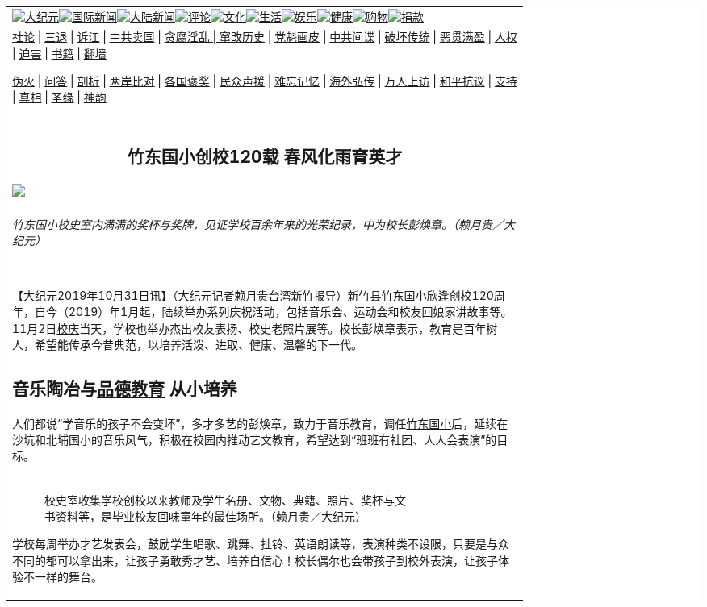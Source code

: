 <a name="1" id="1" target="_blank"></a><span id="1"></span>
<table border="0"><tr><td colspan="2" VALIGN=TOP><a href="https://github.com/pnejs292/djy/blob/master/gb/nsc413.md#1"><img src="https://raw.githubusercontent.com/pnejs292/www/master/t/djy/1.jpg" title="大纪元"></a><a href="https://github.com/pnejs292/djy/blob/master/gb/n24hr.md#1"><img src="https://raw.githubusercontent.com/pnejs292/www/master/t/djy/3.jpg" title="国际新闻"></a><a href="https://github.com/pnejs292/djy/blob/master/gb/nsc413.md#1"><img src="https://raw.githubusercontent.com/pnejs292/www/master/t/djy/4.jpg" title="大陆新闻"></a><a href="https://github.com/pnejs292/djy/blob/master/gb/news392.md#1"><img src="https://raw.githubusercontent.com/pnejs292/www/master/t/djy/5.jpg" title="评论"></a><a href="https://github.com/pnejs292/djy/blob/master/gb/news2007.md#1"><img src="https://raw.githubusercontent.com/pnejs292/www/master/t/djy/6.jpg" title="文化"></a><a href="https://github.com/pnejs292/djy/blob/master/gb/news2008.md#1"><img src="https://raw.githubusercontent.com/pnejs292/www/master/t/djy/7.jpg" title="生活"></a><a href="https://github.com/pnejs292/djy/blob/master/gb/ncyule.md#1"><img src="https://raw.githubusercontent.com/pnejs292/www/master/t/djy/8.jpg" title="娱乐"></a><a href="https://github.com/pnejs292/djy/blob/master/gb/nsc1002.md#1"><img src="https://raw.githubusercontent.com/pnejs292/www/master/t/djy/9.jpg" title="健康"><a href="https://www.youlucky.com"><img src="https://raw.githubusercontent.com/pnejs292/www/master/t/djy/10.jpg" title="购物"></a><a href="https://www.supportepoch.org/donation?utm_medium=epochtimes&utm_source=referral&utm_campaign=donate_button_djyhomepage"><img src="https://raw.githubusercontent.com/pnejs292/www/master/t/djy/12.jpg" title="捐款"></a></td></tr>
<tr><td colspan="2" VALIGN=TOP><a target="_blank" href="https://github.com/pnejs292/djy/blob/master/gb/9p.md#1">社论</a> | <a target="_blank" href="https://github.com/pnejs292/djy/blob/master/gb/nf5657.md#1">三退</a> | <a target="_blank" href="https://github.com/pnejs292/djy/blob/master/gb/nf6123.md#1">诉江</a> | <a target="_blank" href="https://github.com/pnejs292/djy/blob/master/gb/nf1176117.md#1">中共卖国</a> | <a target="_blank" href="https://github.com/pnejs292/djy/blob/master/gb/nf5773.md#1">贪腐淫乱 | <a target="_blank" href="https://github.com/pnejs292/djy/blob/master/gb/nf1176115.md#1">窜改历史</a> | <a target="_blank" href="https://github.com/pnejs292/djy/blob/master/gb/nf1176107.md#1">党魁画皮</a> | <a target="_blank" href="https://github.com/pnejs292/djy/blob/master/gb/nf1320400.md#1">中共间谍</a> | <a target="_blank" href="https://github.com/pnejs292/djy/blob/master/gb/nf1176114.md#1">破坏传统</a> | <a target="_blank" href="https://github.com/pnejs292/djy/blob/master/gb/nf5287.md#1">恶贯满盈</a> | <a target="_blank" href="https://github.com/pnejs292/djy/blob/master/gb/ncid278.md#1">人权</a> | <a target="_blank" href="https://github.com/pnejs292/djy/blob/master/gb/nf1176111.md#1">迫害</a> | <a target="_blank" href="https://github.com/pnejs292/djy/blob/master/gb/nf1235328.md#1">书籍</a> | <a target="_blank" href="https://github.com/pnejs292/www/blob/master/README.md?zsrh#1">翻墙</a></p><p><a target="_blank" href="https://github.com/pnejs292/djy/blob/master/gb/nf5562.md#1">伪火</a> | <a target="_blank" href="https://github.com/pnejs292/djy/blob/master/gb/nf4378.md#1">问答</a> | <a target="_blank" href="https://github.com/pnejs292/djy/blob/master/gb/nf5792.md#1">剖析</a> | <a target="_blank" href="https://github.com/pnejs292/djy/blob/master/gb/nf5735.md#1">两岸比对</a> | <a target="_blank" href="https://github.com/pnejs292/djy/blob/master/gb/nf6119.md#1">各国褒奖</a> | <a target="_blank" href="https://github.com/pnejs292/djy/blob/master/gb/nf6120.md#1">民众声援</a> | <a target="_blank" href="https://github.com/pnejs292/djy/blob/master/gb/nf1188594.md#1">难忘记忆</a> | <a target="_blank" href="https://github.com/pnejs292/djy/blob/master/gb/nf3180.md#1">海外弘传</a> | <a target="_blank" href="https://github.com/pnejs292/djy/blob/master/gb/nf5410.md#1">万人上访</a> | <a target="_blank" href="https://github.com/pnejs292/ntdtv/blob/master/gb/prog1530_1.md#1">和平抗议</a> | <a target="_blank" href="https://github.com/pnejs292/djy/blob/master/gb/nf4386.md#1">支持</a> | <a target="_blank" href="https://github.com/pnejs292/djy/blob/master/gb/nf4389.md#1">真相</a> | <a target="_blank" href="https://github.com/pnejs292/djy/blob/master/gb/nf5790.md#1">圣缘</a> | <a target="_blank" href="https://github.com/pnejs292/djy/blob/master/gb/nf4786.md#1">神韵</a></td></tr>
<tr><td VALIGN=TOP width="626"><h2 align=center>竹东国小创校120载 春风化雨育英才</h2>
<img src="http://i.epochtimes.com/assets/uploads/2019/10/15d2afbb4dc59776_ttl7dayN66_01-600x400.jpg" />
<h6>竹东国小校史室内满满的奖杯与奖牌，见证学校百余年来的光荣纪录，中为校长彭焕章。（赖月贵／大纪元）
</h6>
<hr>
<p>【大纪元2019年10月31日讯】（大纪元记者赖月贵台湾新竹报导）新竹县<a href="https://github.com/pnejs292/djy/blob/master/gb/tag/%E7%AB%B9%E4%B8%9C%E5%9B%BD%E5%B0%8F.md">竹东国小</a>欣逢创校120周年，自今（2019）年1月起，陆续举办系列庆祝活动，包括音乐会、运动会和校友回娘家讲故事等。11月2日<a href="https://github.com/pnejs292/djy/blob/master/gb/tag/%E6%A0%A1%E5%BA%86.md">校庆</a>当天，学校也举办杰出校友表扬、校史老照片展等。校长彭焕章表示，教育是百年树人，希望能传承今昔典范，以培养活泼、进取、健康、温馨的下一代。</p>
<h2>音乐陶冶与<a href="https://github.com/pnejs292/djy/blob/master/gb/tag/%E5%93%81%E5%BE%B7%E6%95%99%E8%82%B2.md">品德教育</a> 从小培养</h2>
<p>人们都说“学音乐的孩子不会变坏”，多才多艺的彭焕章，致力于音乐教育，调任<a href="https://github.com/pnejs292/djy/blob/master/gb/tag/%E7%AB%B9%E4%B8%9C%E5%9B%BD%E5%B0%8F.md">竹东国小</a>后，延续在沙坑和北埔国小的音乐风气，积极在校园内推动艺文教育，希望达到“班班有社团、人人会表演”的目标。</p>
<figure id="attachment_11624714" style="width: 450px" class="wp-caption aligncenter"><img class="wp-image-11624714 size-medium" src="http://i.epochtimes.com/assets/uploads/2019/10/15d2afe9d57cdcbe_ttl7dayghm_02-450x299.jpg" alt="" width="450" b="299" /><figcaption class="wp-caption-text">校史室收集学校创校以来教师及学生名册、文物、典籍、照片、奖杯与文书资料等，是毕业校友回味童年的最佳场所。（赖月贵／大纪元）</figcaption></figure>
<p>学校每周举办才艺发表会，鼓励学生唱歌、跳舞、扯铃、英语朗读等，表演种类不设限，只要是与众不同的都可以拿出来，让孩子勇敢秀才艺、培养自信心！校长偶尔也会带孩子到校外表演，让孩子体验不一样的舞台。</p>